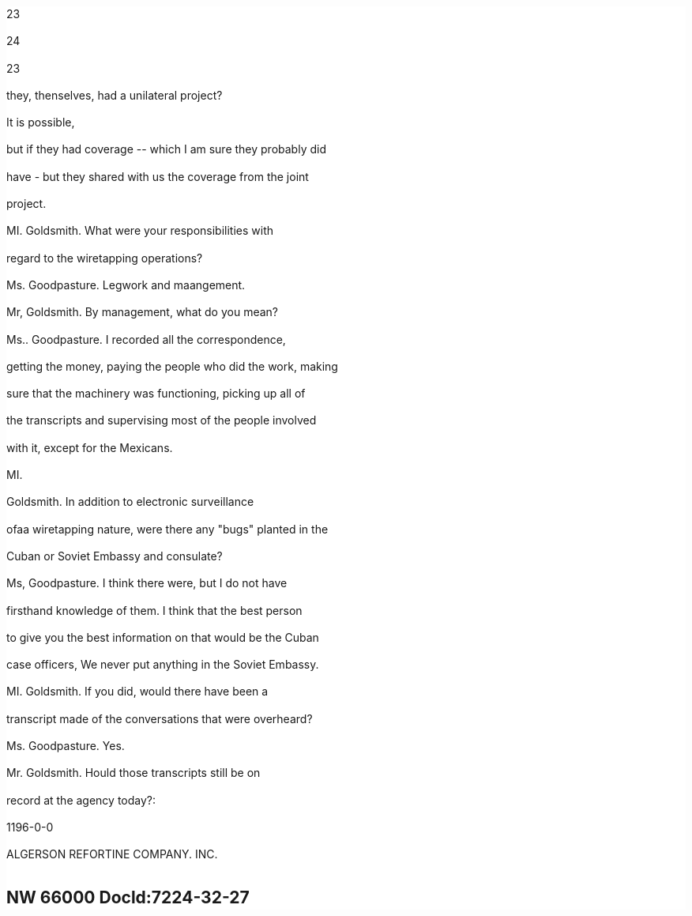 23

24

23

they, thenselves, had a unilateral project?

It is possible,

but if they had coverage -- which I am sure they probably did

have - but they shared with us the coverage from the joint

project.

MI. Goldsmith. What were your responsibilities with

regard to the wiretapping operations?

Ms. Goodpasture. Legwork and maangement.

Mr, Goldsmith. By management, what do you mean?

Ms.. Goodpasture. I recorded all the correspondence,

getting the money, paying the people who did the work, making

sure that the machinery was functioning, picking up all of

the transcripts and supervising most of the people involved

with it, except for the Mexicans.

MI.

Goldsmith. In addition to electronic surveillance

ofaa wiretapping nature, were there any "bugs" planted in the

Cuban or Soviet Embassy and consulate?

Ms, Goodpasture. I think there were, but I do not have

firsthand knowledge of them. I think that the best person

to give you the best information on that would be the Cuban

case officers, We never put anything in the Soviet Embassy.

MI. Goldsmith. If you did, would there have been a

transcript made of the conversations that were overheard?

Ms. Goodpasture. Yes.

Mr. Goldsmith. Hould those transcripts still be on

record at the agency today?:

1196-0-0

ALGERSON REFORTINE COMPANY. INC.

NW 66000 Docld:7224-32-27
---
